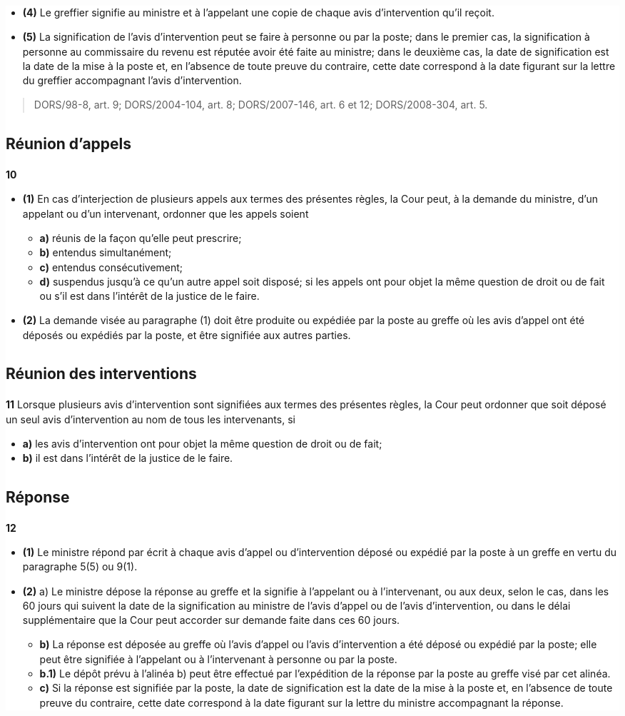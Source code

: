 - **(4)** Le greffier signifie au ministre et à l’appelant une copie de chaque avis d’intervention qu’il reçoit.

- **(5)** La signification de l’avis d’intervention peut se faire à personne ou par la poste; dans le premier cas, la signification à personne au commissaire du revenu est réputée avoir été faite au ministre; dans le deuxième cas, la date de signification est la date de la mise à la poste et, en l’absence de toute preuve du contraire, cette date correspond à la date figurant sur la lettre du greffier accompagnant l’avis d’intervention.
> DORS/98-8, art. 9; DORS/2004-104, art. 8; DORS/2007-146, art. 6 et 12; DORS/2008-304, art. 5.





## Réunion d’appels


**10** 

- **(1)** En cas d’interjection de plusieurs appels aux termes des présentes règles, la Cour peut, à la demande du ministre, d’un appelant ou d’un intervenant, ordonner que les appels soient
	- **a)** réunis de la façon qu’elle peut prescrire;
	- **b)** entendus simultanément;
	- **c)** entendus consécutivement;
	- **d)** suspendus jusqu’à ce qu’un autre appel soit disposé;
si les appels ont pour objet la même question de droit ou de fait ou s’il est dans l’intérêt de la justice de le faire.

- **(2)** La demande visée au paragraphe (1) doit être produite ou expédiée par la poste au greffe où les avis d’appel ont été déposés ou expédiés par la poste, et être signifiée aux autres parties.




## Réunion des interventions


**11** Lorsque plusieurs avis d’intervention sont signifiées aux termes des présentes règles, la Cour peut ordonner que soit déposé un seul avis d’intervention au nom de tous les intervenants, si
- **a)** les avis d’intervention ont pour objet la même question de droit ou de fait;
- **b)** il est dans l’intérêt de la justice de le faire.




## Réponse


**12** 

- **(1)** Le ministre répond par écrit à chaque avis d’appel ou d’intervention déposé ou expédié par la poste à un greffe en vertu du paragraphe 5(5) ou 9(1).

- **(2)** a) Le ministre dépose la réponse au greffe et la signifie à l’appelant ou à l’intervenant, ou aux deux, selon le cas, dans les 60 jours qui suivent la date de la signification au ministre de l’avis d’appel ou de l’avis d’intervention, ou dans le délai supplémentaire que la Cour peut accorder sur demande faite dans ces 60 jours.
	- **b)** La réponse est déposée au greffe où l’avis d’appel ou l’avis d’intervention a été déposé ou expédié par la poste; elle peut être signifiée à l’appelant ou à l’intervenant à personne ou par la poste.
	- **b.1)** Le dépôt prévu à l’alinéa b) peut être effectué par l’expédition de la réponse par la poste au greffe visé par cet alinéa.
	- **c)** Si la réponse est signifiée par la poste, la date de signification est la date de la mise à la poste et, en l’absence de toute preuve du contraire, cette date correspond à la date figurant sur la lettre du ministre accompagnant la réponse.
